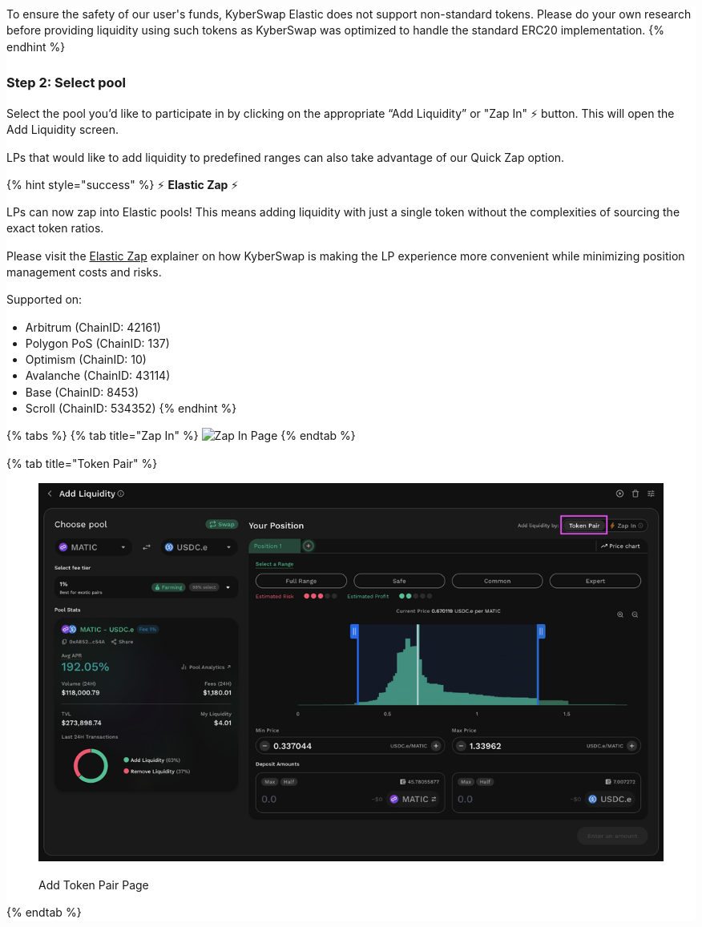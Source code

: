 To ensure the safety of our user's funds, KyberSwap Elastic does not support non-standard tokens. Please do your own research before providing liquidity using such tokens as KyberSwap was optimized to handle the standard ERC20 implementation.
{% endhint %}

### **Step 2**: Select pool

Select the pool you’d like to participate in by clicking on the appropriate “Add Liquidity” or "Zap In" :zap: button. This will open the Add Liquidity screen.&#x20;

LPs that would like to add liquidity to predefined ranges can also take advantage of our Quick Zap option.

{% hint style="success" %}
:zap: **Elastic Zap** :zap:

LPs can now zap into Elastic pools! This means adding liquidity with just a single token without the complexities of sourcing the exact token ratios.

Please visit the [Elastic Zap](../concepts/elastic-zap.md) explainer on how KyberSwap is making the LP experience more convenient while minimizing position management costs and risks.

Supported on:

* Arbitrum (ChainID: 42161)
* Polygon PoS (ChainID: 137)
* Optimism (ChainID: 10)
* Avalanche (ChainID: 43114)
* Base (ChainID: 8453)
* Scroll (ChainID: 534352)
{% endhint %}

{% tabs %}
{% tab title="Zap In" %}
![Zap In Page](<../../../.gitbook/assets/Elastic\_UserGuide\_AddLiquidity\_ZapPopup (1).png>)
{% endtab %}

{% tab title="Token Pair" %}
<figure><img src="../../../.gitbook/assets/Elastic_UserGuide_AddLiquidity_Popup.png" alt=""><figcaption><p>Add Token Pair Page</p></figcaption></figure>
{% endtab %}
